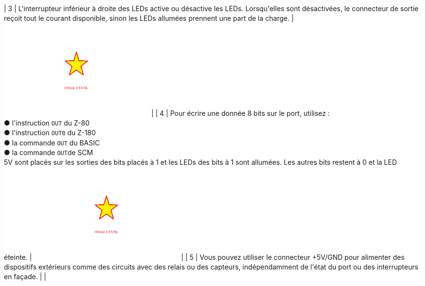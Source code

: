 | 3     | L'interrupteur inférieur à droite des LEDs active ou désactive les LEDs. Lorsqu'elles sont désactivées, le connecteur de sortie reçoit tout le courant disponible, sinon les LEDs allumées prennent une part de la charge. |            <img src="Pictures/TODO.PNG" width="300" /> |
| 4     | Pour écrire une donnée 8 bits sur le port, utilisez :<br />● l'instruction `OUT` du Z-80<br />● l'instruction `OUT0` du Z-180<br />● la commande `OUT` du BASIC<br />● la commande `OUT`de SCM<br />5V sont placés sur les sorties des bits placés à 1 et les LEDs des bits à 1 sont allumées. Les autres bits restent à 0 et la LED éteinte. |            <img src="Pictures/TODO.PNG" width="300" /> |
| 5     | Vous pouvez utiliser le connecteur +5V/GND pour alimenter des dispositifs extérieurs comme des circuits avec des relais ou des capteurs, indépendamment de l'état du port ou des interrupteurs en façade. |                                                        |
